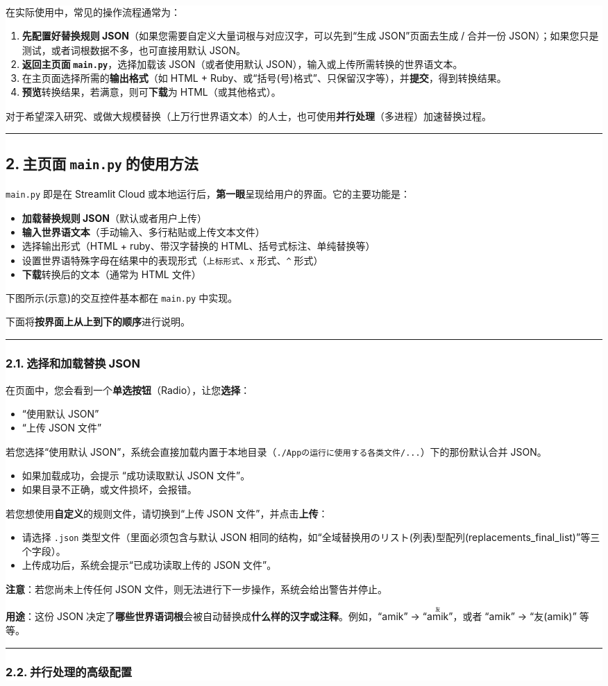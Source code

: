 在实际使用中，常见的操作流程通常为：

1. **先配置好替换规则 JSON**（如果您需要自定义大量词根与对应汉字，可以先到“生成 JSON”页面去生成 / 合并一份 JSON）；如果您只是测试，或者词根数据不多，也可直接用默认 JSON。  
2. **返回主页面 `main.py`**，选择加载该 JSON（或者使用默认 JSON），输入或上传所需转换的世界语文本。  
3. 在主页面选择所需的**输出格式**（如 HTML + Ruby、或“括号(号)格式”、只保留汉字等），并**提交**，得到转换结果。  
4. **预览**转换结果，若满意，则可**下载**为 HTML（或其他格式）。

对于希望深入研究、或做大规模替换（上万行世界语文本）的人士，也可使用**并行处理**（多进程）加速替换过程。

---

<a name="主页面-mainpy-的使用方法"></a>

## 2. 主页面 `main.py` 的使用方法

`main.py` 即是在 Streamlit Cloud 或本地运行后，**第一眼**呈现给用户的界面。它的主要功能是：

- **加载替换规则 JSON**（默认或者用户上传）  
- **输入世界语文本**（手动输入、多行粘贴或上传文本文件）  
- 选择输出形式（HTML + ruby、带汉字替换的 HTML、括号式标注、单纯替换等）  
- 设置世界语特殊字母在结果中的表现形式（`上标形式`、`x` 形式、`^` 形式）  
- **下载**转换后的文本（通常为 HTML 文件）  

下图所示(示意)的交互控件基本都在 `main.py` 中实现。

下面将**按界面上从上到下的顺序**进行说明。

---

<a name="选择和加载替换-json"></a>

### 2.1. 选择和加载替换 JSON

在页面中，您会看到一个**单选按钮**（Radio），让您**选择**：  

- “使用默认 JSON”  
- “上传 JSON 文件”

若您选择“使用默认 JSON”，系统会直接加载内置于本地目录（`./Appの运行に使用する各类文件/...`）下的那份默认合并 JSON。  

- 如果加载成功，会提示 “成功读取默认 JSON 文件”。  
- 如果目录不正确，或文件损坏，会报错。

若您想使用**自定义**的规则文件，请切换到“上传 JSON 文件”，并点击**上传**：  

- 请选择 `.json` 类型文件（里面必须包含与默认 JSON 相同的结构，如“全域替换用のリスト(列表)型配列(replacements_final_list)”等三个字段）。  
- 上传成功后，系统会提示“已成功读取上传的 JSON 文件”。

**注意**：若您尚未上传任何 JSON 文件，则无法进行下一步操作，系统会给出警告并停止。

**用途**：这份 JSON 决定了**哪些世界语词根**会被自动替换成**什么样的汉字或注释**。例如，“amik” → “<ruby>amik<rt>友</rt></ruby>”，或者 “amik” → “友(amik)” 等等。

---

<a name="并行处理的高级配置"></a>

### 2.2. 并行处理的高级配置
